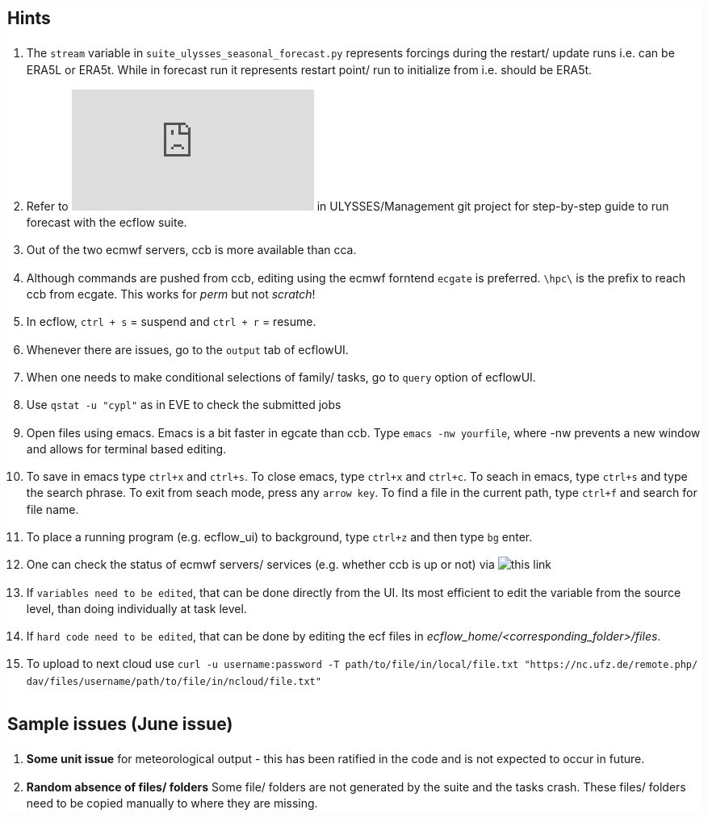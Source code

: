 

## Hints

1. The `stream` variable in `suite_ulysses_seasonal_forecast.py` represents forcings during the restart/ update runs i.e. can be ERA5L or ERA5t. While in forecast run it represents restart point/ run to initialize from i.e. should be ERA5t.

2. Refer to ![this document](https://git.ufz.de/ulysses/management/-/blob/master/run_forecast_suite.pdf) in ULYSSES/Management git project for step-by-step guide to run forecast with the ecflow suite.

3. Out of the two ecmwf servers, ccb is more available than cca.

4. Although commands are pushed from ccb, editing using the ecmwf forntend `ecgate` is preferred. `\hpc\` is the prefix to reach ccb from ecgate. This works for *perm* but not *scratch*!

5. In ecflow, `ctrl + s` = suspend and `ctrl + r` = resume.

6. Whenever there are issues, go to the `output` tab of ecflowUI. 

7. When one needs to make conditional selections of family/ tasks, go to `query` option of ecflowUI. 

8. Use `qstat -u "cypl"` as in EVE to check the submitted jobs

9. Open files using emacs. Emacs is a bit faster in egcate than ccb. Type `emacs -nw yourfile`, where -nw prevents a new window and allows for terminal based editing.

10. To save in emacs type `ctrl+x` and `ctrl+s`. To close emacs, type `ctrl+x` and `ctrl+c`. To seach in emacs, type `ctrl+s` and type the search phrase. To exit from seach mode, press any `arrow key`. To find a file in the current path, type `ctrl+f` and search for file name.

11. To place a running program (e.g. ecflow_ui) to background, type `ctrl+z` and then type `bg` enter. 

12. One can check the status of ecmwf servers/ services (e.g. whether ccb is up or not) via ![this link](https://www.ecmwf.int/en/service-status)

13. If `variables need to be edited`, that can be done directly from the UI. Its most efficient to edit the variable from the source level, than doing individually at task level. 

14. If `hard code need to be edited`, that can be done by editing the ecf files in *ecflow_home/<corresponding_folder>/files*.

15. To upload to next cloud use `curl -u username:password -T path/to/file/in/local/file.txt "https://nc.ufz.de/remote.php/dav/files/username/path/to/file/in/ncloud/file.txt"`





## Sample issues (June issue)

1. **Some unit issue** for meteorological output - this has been ratified in the code and is not expected to occur in future. 

2. **Random absence of files/ folders** Some file/ folders are not generated by the suite and the tasks crash. These files/ folders need to be copied manually to where they are missing.
